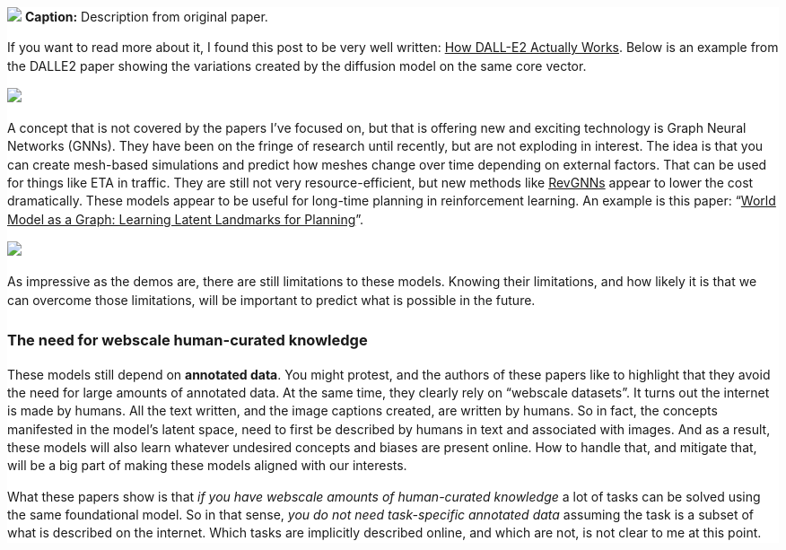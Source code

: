 ![](https://storage.googleapis.com/langkilde-se-images/3da651f8-9397-4252-8693-d968e537f2fa.jpeg)
**Caption:** Description from original paper.

If you want to read more about it, I found this post to be very well
written: [How DALL-E2 Actually Works](https://www.assemblyai.com/blog/how-dall-e-2-actually-works/). Below is an example
from the DALLE2 paper showing the variations created by the diffusion model on the same core vector.

![](https://storage.googleapis.com/langkilde-se-images/d389ad7b-016f-4038-8ff9-42c49c5b7f7c.jpeg)

A concept that is not covered by the papers I’ve focused on, but that is offering new and exciting technology is Graph
Neural Networks (GNNs). They have been on the fringe of research until recently, but are not exploding in interest. The
idea is that you can create mesh-based simulations and predict how meshes change over time depending on external
factors. That can be used for things like ETA in traffic. They are still not very resource-efficient, but new methods
like [RevGNNs](https://arxiv.org/pdf/2106.07476.pdf) appear to lower the cost dramatically. These models appear to be
useful for long-time planning in reinforcement learning. An example is this
paper: “[World Model as a Graph: Learning Latent Landmarks for Planning](https://arxiv.org/pdf/2011.12491.pdf)”.

![](https://storage.googleapis.com/langkilde-se-images/3f3f940b-fddb-4492-875d-8b0116297084.jpeg)

As impressive as the demos are, there are still limitations to these models. Knowing their limitations, and how likely
it is that we can overcome those limitations, will be important to predict what is possible in the future.

### The need for webscale human-curated knowledge

These models still depend on **annotated data**. You might protest, and the authors of these papers like to highlight
that they avoid the need for large amounts of annotated data. At the same time, they clearly rely on “webscale
datasets”. It turns out the internet is made by humans. All the text written, and the image captions created, are
written by humans. So in fact, the concepts manifested in the model’s latent space, need to first be described by humans
in text and associated with images. And as a result, these models will also learn whatever undesired concepts and biases
are present online. How to handle that, and mitigate that, will be a big part of making these models aligned with our
interests.

What these papers show is that _if you have webscale amounts of human-curated knowledge_ a lot of tasks can be solved
using the same foundational model. So in that sense, _you do not need task-specific annotated data_ assuming the task is
a subset of what is described on the internet. Which tasks are implicitly described online, and which are not, is not
clear to me at this point.

